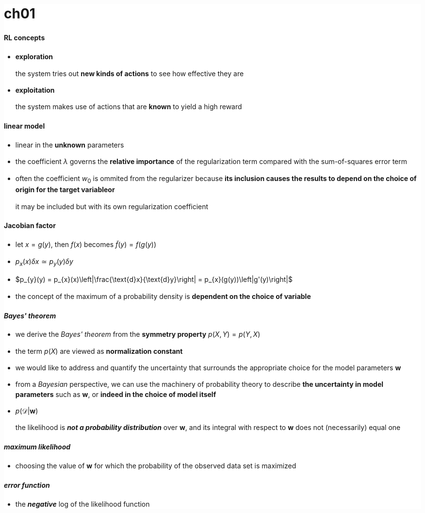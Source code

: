 # ch01

#### RL concepts

* **exploration**

  the system tries out **new kinds of actions** to see how effective they are

* **exploitation**

  the system makes use of actions that are **known** to yield a high reward

#### linear model

* linear in the **unknown** parameters

* the coefficient $\lambda$ governs the **relative importance** of the regularization term compared with the sum-of-squares error term

* often the coefficient $w_{0}$ is ommited from the regularizer because **its inclusion causes the results to depend on the choice of origin for the target variableor**

  it may be included but with its own regularization coefficient

#### Jacobian factor

* let $x = g(y)$, then $f(x)$ becomes $\tilde{f}(y) = f(g(y))$

* $p_{x}(x) \delta x \simeq p_{y}(y) \delta y$

* $p_{y}(y) = p_{x}(x)\left|\frac{\text{d}x}{\text{d}y}\right| = p_{x}(g(y))\left|g'(y)\right|$

* the concept of the maximum of a probability density is **dependent on the choice of variable**

#### *Bayes' theorem*

* we derive the *Bayes' theorem* from the **symmetry property** $p(X,Y) = p(Y,X)$

* the term $p(X)$ are viewed as **normalization constant**

* we would like to address and quantify the uncertainty that surrounds the appropriate choice for the model parameters $\textbf{w}$

* from a *Bayesian* perspective, we can use the machinery of probability theory to describe **the uncertainty in model parameters** such as $\textbf{w}$, or **indeed in the choice of model itself**

* $p(\mathcal{D}|\textbf{w})$

  the likelihood is ***not a probability distribution*** over $\textbf{w}$, and its integral with respect to $\textbf{w}$ does not (necessarily) equal one

#### *maximum likelihood*

* choosing the value of $\textbf{w}$ for which the probability of the observed data set is maximized

#### *error function*

* the ***negative*** log of the likelihood function
